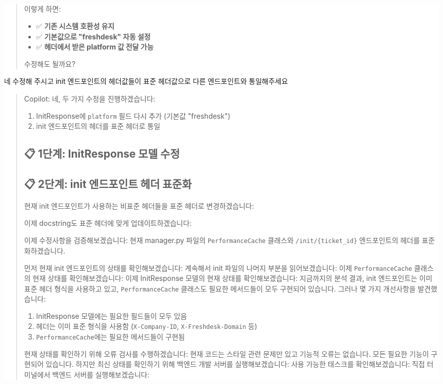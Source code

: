 >
> 이렇게 하면:
>
> - ✅ **기존 시스템 호환성 유지**
> - ✅ **기본값으로 "freshdesk" 자동 설정**
> - ✅ **헤더에서 받은 platform 값 전달 가능**
>
> 수정해도 될까요?

네 수정해 주시고 init 엔드포인트의 헤더값들이 표준 헤더값으로 다른 엔드포인트와 통일해주세요

> Copilot: 네, 두 가지 수정을 진행하겠습니다:
>
> 1. InitResponse에 `platform` 필드 다시 추가 (기본값 "freshdesk")
> 2. init 엔드포인트의 헤더를 표준 헤더로 통일
>
> ## 📋 **1단계: InitResponse 모델 수정**
>
> ```
>
> ```
>
> ## 📋 **2단계: init 엔드포인트 헤더 표준화**
>
> 현재 init 엔드포인트가 사용하는 비표준 헤더들을 표준 헤더로 변경하겠습니다:
>
> ```
>
> ```
>
> ```
>
> ```
>
> ```
>
> ```
>
> ```
>
> ```
>
> 이제 docstring도 표준 헤더에 맞게 업데이트하겠습니다:
>
> ```
>
> ```
>
> 이제 수정사항을 검증해보겠습니다: 현재 manager.py 파일의 `PerformanceCache` 클래스와 `/init/{ticket_id}` 엔드포인트의 헤더를 표준화하겠습니다.
>
> 먼저 현재 init 엔드포인트의 상태를 확인해보겠습니다: 계속해서 init 파일의 나머지 부분을 읽어보겠습니다: 이제 `PerformanceCache` 클래스의 현재 상태를 확인해보겠습니다: 이제 InitResponse 모델의 현재 상태를 확인해보겠습니다: 지금까지의 분석 결과, init 엔드포인트는 이미 표준 헤더 형식을 사용하고 있고, `PerformanceCache` 클래스도 필요한 메서드들이 모두 구현되어 있습니다. 그러나 몇 가지 개선사항을 발견했습니다:
>
> 1. InitResponse 모델에는 필요한 필드들이 모두 있음
> 2. 헤더는 이미 표준 형식을 사용함 (`X-Company-ID`, `X-Freshdesk-Domain` 등)
> 3. `PerformanceCache`에는 필요한 메서드들이 구현됨
>
> 현재 상태를 확인하기 위해 오류 검사를 수행하겠습니다: 현재 코드는 스타일 관련 문제만 있고 기능적 오류는 없습니다. 모든 필요한 기능이 구현되어 있습니다. 하지만 최신 상태를 확인하기 위해 백엔드 개발 서버를 실행해보겠습니다: 사용 가능한 태스크를 확인해보겠습니다: 직접 터미널에서 백엔드 서버를 실행해보겠습니다:
